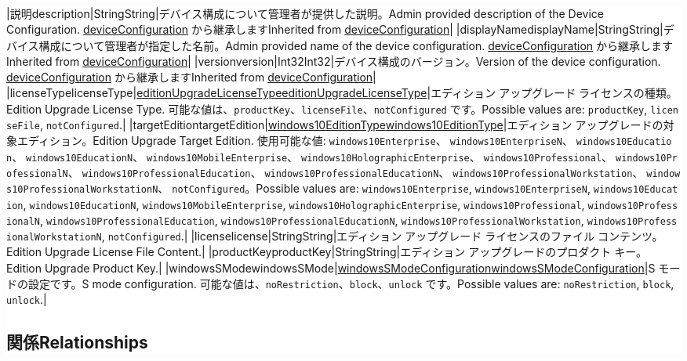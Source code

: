 |<span data-ttu-id="0c1be-155">説明</span><span class="sxs-lookup"><span data-stu-id="0c1be-155">description</span></span>|<span data-ttu-id="0c1be-156">String</span><span class="sxs-lookup"><span data-stu-id="0c1be-156">String</span></span>|<span data-ttu-id="0c1be-157">デバイス構成について管理者が提供した説明。</span><span class="sxs-lookup"><span data-stu-id="0c1be-157">Admin provided description of the Device Configuration.</span></span> <span data-ttu-id="0c1be-158">[deviceConfiguration](../resources/intune-deviceconfig-deviceconfiguration.md) から継承します</span><span class="sxs-lookup"><span data-stu-id="0c1be-158">Inherited from [deviceConfiguration](../resources/intune-deviceconfig-deviceconfiguration.md)</span></span>|
|<span data-ttu-id="0c1be-159">displayName</span><span class="sxs-lookup"><span data-stu-id="0c1be-159">displayName</span></span>|<span data-ttu-id="0c1be-160">String</span><span class="sxs-lookup"><span data-stu-id="0c1be-160">String</span></span>|<span data-ttu-id="0c1be-161">デバイス構成について管理者が指定した名前。</span><span class="sxs-lookup"><span data-stu-id="0c1be-161">Admin provided name of the device configuration.</span></span> <span data-ttu-id="0c1be-162">[deviceConfiguration](../resources/intune-deviceconfig-deviceconfiguration.md) から継承します</span><span class="sxs-lookup"><span data-stu-id="0c1be-162">Inherited from [deviceConfiguration](../resources/intune-deviceconfig-deviceconfiguration.md)</span></span>|
|<span data-ttu-id="0c1be-163">version</span><span class="sxs-lookup"><span data-stu-id="0c1be-163">version</span></span>|<span data-ttu-id="0c1be-164">Int32</span><span class="sxs-lookup"><span data-stu-id="0c1be-164">Int32</span></span>|<span data-ttu-id="0c1be-165">デバイス構成のバージョン。</span><span class="sxs-lookup"><span data-stu-id="0c1be-165">Version of the device configuration.</span></span> <span data-ttu-id="0c1be-166">[deviceConfiguration](../resources/intune-deviceconfig-deviceconfiguration.md) から継承します</span><span class="sxs-lookup"><span data-stu-id="0c1be-166">Inherited from [deviceConfiguration](../resources/intune-deviceconfig-deviceconfiguration.md)</span></span>|
|<span data-ttu-id="0c1be-167">licenseType</span><span class="sxs-lookup"><span data-stu-id="0c1be-167">licenseType</span></span>|[<span data-ttu-id="0c1be-168">editionUpgradeLicenseType</span><span class="sxs-lookup"><span data-stu-id="0c1be-168">editionUpgradeLicenseType</span></span>](../resources/intune-deviceconfig-editionupgradelicensetype.md)|<span data-ttu-id="0c1be-169">エディション アップグレード ライセンスの種類。</span><span class="sxs-lookup"><span data-stu-id="0c1be-169">Edition Upgrade License Type.</span></span> <span data-ttu-id="0c1be-170">可能な値は、`productKey`、`licenseFile`、`notConfigured` です。</span><span class="sxs-lookup"><span data-stu-id="0c1be-170">Possible values are: `productKey`, `licenseFile`, `notConfigured`.</span></span>|
|<span data-ttu-id="0c1be-171">targetEdition</span><span class="sxs-lookup"><span data-stu-id="0c1be-171">targetEdition</span></span>|[<span data-ttu-id="0c1be-172">windows10EditionType</span><span class="sxs-lookup"><span data-stu-id="0c1be-172">windows10EditionType</span></span>](../resources/intune-deviceconfig-windows10editiontype.md)|<span data-ttu-id="0c1be-173">エディション アップグレードの対象エディション。</span><span class="sxs-lookup"><span data-stu-id="0c1be-173">Edition Upgrade Target Edition.</span></span> <span data-ttu-id="0c1be-174">使用可能な値: `windows10Enterprise`、 `windows10EnterpriseN`、 `windows10Education`、 `windows10EducationN`、 `windows10MobileEnterprise`、 `windows10HolographicEnterprise`、 `windows10Professional`、 `windows10ProfessionalN`、 `windows10ProfessionalEducation`、 `windows10ProfessionalEducationN`、 `windows10ProfessionalWorkstation`、 `windows10ProfessionalWorkstationN`、 `notConfigured`。</span><span class="sxs-lookup"><span data-stu-id="0c1be-174">Possible values are: `windows10Enterprise`, `windows10EnterpriseN`, `windows10Education`, `windows10EducationN`, `windows10MobileEnterprise`, `windows10HolographicEnterprise`, `windows10Professional`, `windows10ProfessionalN`, `windows10ProfessionalEducation`, `windows10ProfessionalEducationN`, `windows10ProfessionalWorkstation`, `windows10ProfessionalWorkstationN`, `notConfigured`.</span></span>|
|<span data-ttu-id="0c1be-175">license</span><span class="sxs-lookup"><span data-stu-id="0c1be-175">license</span></span>|<span data-ttu-id="0c1be-176">String</span><span class="sxs-lookup"><span data-stu-id="0c1be-176">String</span></span>|<span data-ttu-id="0c1be-177">エディション アップグレード ライセンスのファイル コンテンツ。</span><span class="sxs-lookup"><span data-stu-id="0c1be-177">Edition Upgrade License File Content.</span></span>|
|<span data-ttu-id="0c1be-178">productKey</span><span class="sxs-lookup"><span data-stu-id="0c1be-178">productKey</span></span>|<span data-ttu-id="0c1be-179">String</span><span class="sxs-lookup"><span data-stu-id="0c1be-179">String</span></span>|<span data-ttu-id="0c1be-180">エディション アップグレードのプロダクト キー。</span><span class="sxs-lookup"><span data-stu-id="0c1be-180">Edition Upgrade Product Key.</span></span>|
|<span data-ttu-id="0c1be-181">windowsSMode</span><span class="sxs-lookup"><span data-stu-id="0c1be-181">windowsSMode</span></span>|[<span data-ttu-id="0c1be-182">windowsSModeConfiguration</span><span class="sxs-lookup"><span data-stu-id="0c1be-182">windowsSModeConfiguration</span></span>](../resources/intune-deviceconfig-windowssmodeconfiguration.md)|<span data-ttu-id="0c1be-183">S モードの設定です。</span><span class="sxs-lookup"><span data-stu-id="0c1be-183">S mode configuration.</span></span> <span data-ttu-id="0c1be-184">可能な値は、`noRestriction`、`block`、`unlock` です。</span><span class="sxs-lookup"><span data-stu-id="0c1be-184">Possible values are: `noRestriction`, `block`, `unlock`.</span></span>|

## <a name="relationships"></a><span data-ttu-id="0c1be-185">関係</span><span class="sxs-lookup"><span data-stu-id="0c1be-185">Relationships</span></span>